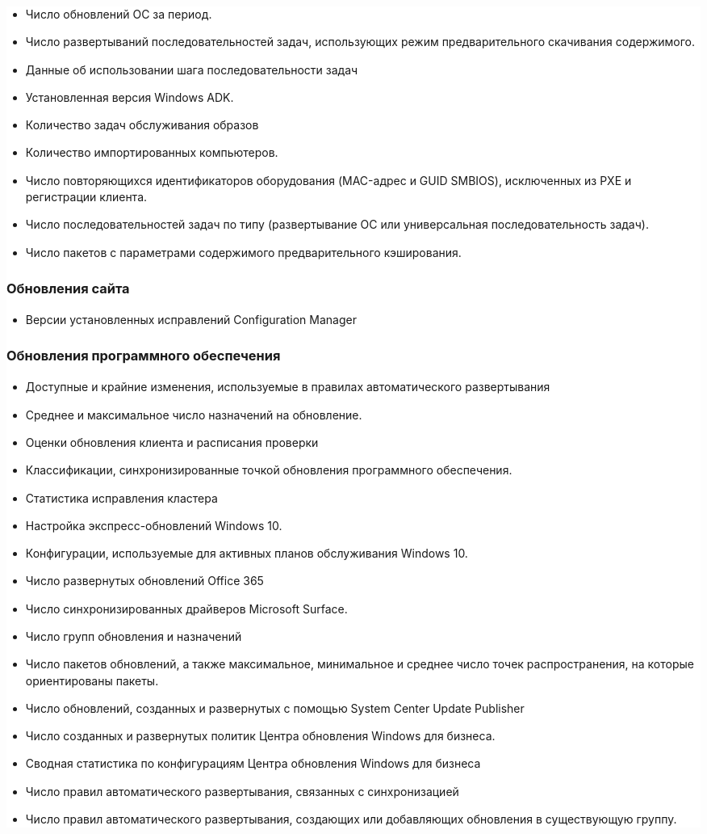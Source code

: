 - Число обновлений ОС за период.  

- Число развертываний последовательностей задач, использующих режим предварительного скачивания содержимого.  

- Данные об использовании шага последовательности задач  

- Установленная версия Windows ADK.  

- Количество задач обслуживания образов  

- Количество импортированных компьютеров.  

- Число повторяющихся идентификаторов оборудования (MAC-адрес и GUID SMBIOS), исключенных из PXE и регистрации клиента.

- Число последовательностей задач по типу (развертывание ОС или универсальная последовательность задач).

- Число пакетов с параметрами содержимого предварительного кэширования.

### <a name="site-updates"></a>Обновления сайта  

- Версии установленных исправлений Configuration Manager  

### <a name="software-updates"></a>Обновления программного обеспечения  

- Доступные и крайние изменения, используемые в правилах автоматического развертывания  

- Среднее и максимальное число назначений на обновление.  

- Оценки обновления клиента и расписания проверки  

- Классификации, синхронизированные точкой обновления программного обеспечения.  

- Статистика исправления кластера  

- Настройка экспресс-обновлений Windows 10.  

- Конфигурации, используемые для активных планов обслуживания Windows 10.  

- Число развернутых обновлений Office 365  

- Число синхронизированных драйверов Microsoft Surface.  

- Число групп обновления и назначений  

- Число пакетов обновлений, а также максимальное, минимальное и среднее число точек распространения, на которые ориентированы пакеты.  

- Число обновлений, созданных и развернутых с помощью System Center Update Publisher  

- Число созданных и развернутых политик Центра обновления Windows для бизнеса.  

- Сводная статистика по конфигурациям Центра обновления Windows для бизнеса  

- Число правил автоматического развертывания, связанных с синхронизацией  

- Число правил автоматического развертывания, создающих или добавляющих обновления в существующую группу.  
